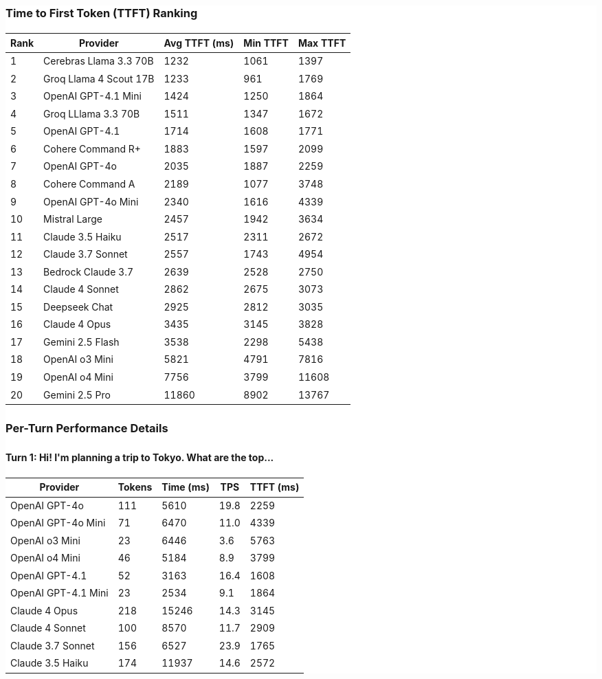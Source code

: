 ### Time to First Token (TTFT) Ranking

| Rank | Provider               | Avg TTFT (ms) | Min TTFT | Max TTFT |
| ---- | ---------------------- | ------------- | -------- | -------- |
| 1    | Cerebras Llama 3.3 70B | 1232          | 1061     | 1397     |
| 2    | Groq Llama 4 Scout 17B | 1233          | 961      | 1769     |
| 3    | OpenAI GPT-4.1 Mini    | 1424          | 1250     | 1864     |
| 4    | Groq LLlama 3.3 70B    | 1511          | 1347     | 1672     |
| 5    | OpenAI GPT-4.1         | 1714          | 1608     | 1771     |
| 6    | Cohere Command R+      | 1883          | 1597     | 2099     |
| 7    | OpenAI GPT-4o          | 2035          | 1887     | 2259     |
| 8    | Cohere Command A       | 2189          | 1077     | 3748     |
| 9    | OpenAI GPT-4o Mini     | 2340          | 1616     | 4339     |
| 10   | Mistral Large          | 2457          | 1942     | 3634     |
| 11   | Claude 3.5 Haiku       | 2517          | 2311     | 2672     |
| 12   | Claude 3.7 Sonnet      | 2557          | 1743     | 4954     |
| 13   | Bedrock Claude 3.7     | 2639          | 2528     | 2750     |
| 14   | Claude 4 Sonnet        | 2862          | 2675     | 3073     |
| 15   | Deepseek Chat          | 2925          | 2812     | 3035     |
| 16   | Claude 4 Opus          | 3435          | 3145     | 3828     |
| 17   | Gemini 2.5 Flash       | 3538          | 2298     | 5438     |
| 18   | OpenAI o3 Mini         | 5821          | 4791     | 7816     |
| 19   | OpenAI o4 Mini         | 7756          | 3799     | 11608    |
| 20   | Gemini 2.5 Pro         | 11860         | 8902     | 13767    |

### Per-Turn Performance Details

#### Turn 1: Hi! I'm planning a trip to Tokyo. What are the top...

| Provider               | Tokens | Time (ms) | TPS  | TTFT (ms) |
| ---------------------- | ------ | --------- | ---- | --------- |
| OpenAI GPT-4o          | 111    | 5610      | 19.8 | 2259      |
| OpenAI GPT-4o Mini     | 71     | 6470      | 11.0 | 4339      |
| OpenAI o3 Mini         | 23     | 6446      | 3.6  | 5763      |
| OpenAI o4 Mini         | 46     | 5184      | 8.9  | 3799      |
| OpenAI GPT-4.1         | 52     | 3163      | 16.4 | 1608      |
| OpenAI GPT-4.1 Mini    | 23     | 2534      | 9.1  | 1864      |
| Claude 4 Opus          | 218    | 15246     | 14.3 | 3145      |
| Claude 4 Sonnet        | 100    | 8570      | 11.7 | 2909      |
| Claude 3.7 Sonnet      | 156    | 6527      | 23.9 | 1765      |
| Claude 3.5 Haiku       | 174    | 11937     | 14.6 | 2572      |